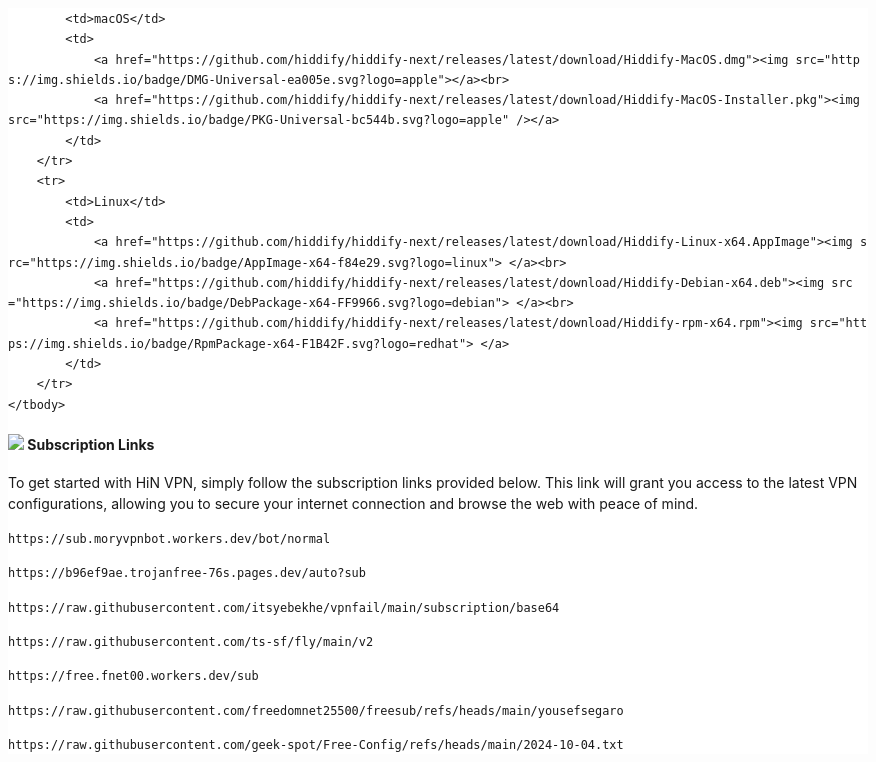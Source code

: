             <td>macOS</td>
            <td>
                <a href="https://github.com/hiddify/hiddify-next/releases/latest/download/Hiddify-MacOS.dmg"><img src="https://img.shields.io/badge/DMG-Universal-ea005e.svg?logo=apple"></a><br>
                <a href="https://github.com/hiddify/hiddify-next/releases/latest/download/Hiddify-MacOS-Installer.pkg"><img src="https://img.shields.io/badge/PKG-Universal-bc544b.svg?logo=apple" /></a>
            </td>
        </tr>
        <tr>
            <td>Linux</td>
            <td>
                <a href="https://github.com/hiddify/hiddify-next/releases/latest/download/Hiddify-Linux-x64.AppImage"><img src="https://img.shields.io/badge/AppImage-x64-f84e29.svg?logo=linux"> </a><br>
                <a href="https://github.com/hiddify/hiddify-next/releases/latest/download/Hiddify-Debian-x64.deb"><img src="https://img.shields.io/badge/DebPackage-x64-FF9966.svg?logo=debian"> </a><br>
                <a href="https://github.com/hiddify/hiddify-next/releases/latest/download/Hiddify-rpm-x64.rpm"><img src="https://img.shields.io/badge/RpmPackage-x64-F1B42F.svg?logo=redhat"> </a>
            </td>
        </tr>
    </tbody>
</table>

#### <img height=15px src="https://play-lh.googleusercontent.com/x3RFim6Fb-bgRd-HnV9VNrdqBRueyOuUjvu7ZNv7eRYC5Idl3WU_GSxa7bpx5yyUT30">  Subscription Links
    
To get started with HiN VPN, simply follow the subscription links provided below. This link will grant you access to the latest VPN configurations, allowing you to secure your internet connection and browse the web with peace of mind.

```
https://sub.moryvpnbot.workers.dev/bot/normal
```

```
https://b96ef9ae.trojanfree-76s.pages.dev/auto?sub
```

```
https://raw.githubusercontent.com/itsyebekhe/vpnfail/main/subscription/base64
```

```
https://raw.githubusercontent.com/ts-sf/fly/main/v2
```

```
https://free.fnet00.workers.dev/sub
```

```
https://raw.githubusercontent.com/freedomnet25500/freesub/refs/heads/main/yousefsegaro
```

```
https://raw.githubusercontent.com/geek-spot/Free-Config/refs/heads/main/2024-10-04.txt
```

</div>
